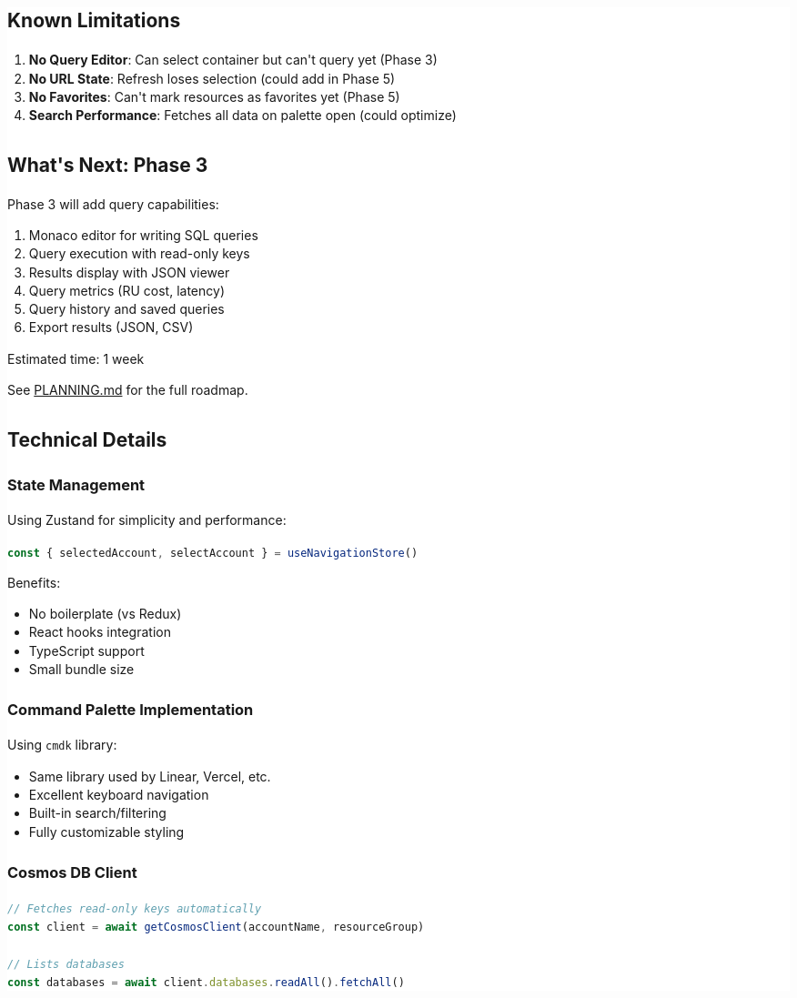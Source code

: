 ## Known Limitations

1. **No Query Editor**: Can select container but can't query yet (Phase 3)
2. **No URL State**: Refresh loses selection (could add in Phase 5)
3. **No Favorites**: Can't mark resources as favorites yet (Phase 5)
4. **Search Performance**: Fetches all data on palette open (could optimize)

## What's Next: Phase 3

Phase 3 will add query capabilities:
1. Monaco editor for writing SQL queries
2. Query execution with read-only keys
3. Results display with JSON viewer
4. Query metrics (RU cost, latency)
5. Query history and saved queries
6. Export results (JSON, CSV)

Estimated time: 1 week

See [PLANNING.md](./PLANNING.md) for the full roadmap.

## Technical Details

### State Management
Using Zustand for simplicity and performance:
```typescript
const { selectedAccount, selectAccount } = useNavigationStore()
```

Benefits:
- No boilerplate (vs Redux)
- React hooks integration
- TypeScript support
- Small bundle size

### Command Palette Implementation
Using `cmdk` library:
- Same library used by Linear, Vercel, etc.
- Excellent keyboard navigation
- Built-in search/filtering
- Fully customizable styling

### Cosmos DB Client
```typescript
// Fetches read-only keys automatically
const client = await getCosmosClient(accountName, resourceGroup)

// Lists databases
const databases = await client.databases.readAll().fetchAll()
```
